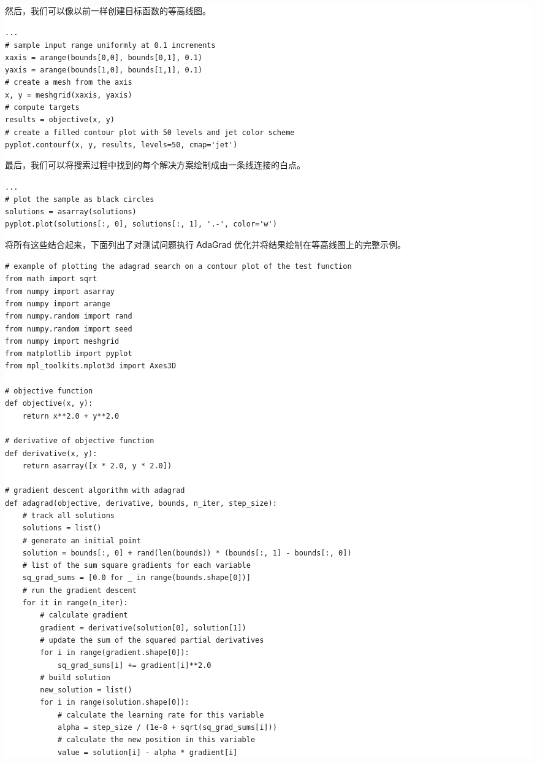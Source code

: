 然后，我们可以像以前一样创建目标函数的等高线图。

```
...
# sample input range uniformly at 0.1 increments
xaxis = arange(bounds[0,0], bounds[0,1], 0.1)
yaxis = arange(bounds[1,0], bounds[1,1], 0.1)
# create a mesh from the axis
x, y = meshgrid(xaxis, yaxis)
# compute targets
results = objective(x, y)
# create a filled contour plot with 50 levels and jet color scheme
pyplot.contourf(x, y, results, levels=50, cmap='jet')
```

最后，我们可以将搜索过程中找到的每个解决方案绘制成由一条线连接的白点。

```
...
# plot the sample as black circles
solutions = asarray(solutions)
pyplot.plot(solutions[:, 0], solutions[:, 1], '.-', color='w')
```

将所有这些结合起来，下面列出了对测试问题执行 AdaGrad 优化并将结果绘制在等高线图上的完整示例。

```
# example of plotting the adagrad search on a contour plot of the test function
from math import sqrt
from numpy import asarray
from numpy import arange
from numpy.random import rand
from numpy.random import seed
from numpy import meshgrid
from matplotlib import pyplot
from mpl_toolkits.mplot3d import Axes3D

# objective function
def objective(x, y):
	return x**2.0 + y**2.0

# derivative of objective function
def derivative(x, y):
	return asarray([x * 2.0, y * 2.0])

# gradient descent algorithm with adagrad
def adagrad(objective, derivative, bounds, n_iter, step_size):
	# track all solutions
	solutions = list()
	# generate an initial point
	solution = bounds[:, 0] + rand(len(bounds)) * (bounds[:, 1] - bounds[:, 0])
	# list of the sum square gradients for each variable
	sq_grad_sums = [0.0 for _ in range(bounds.shape[0])]
	# run the gradient descent
	for it in range(n_iter):
		# calculate gradient
		gradient = derivative(solution[0], solution[1])
		# update the sum of the squared partial derivatives
		for i in range(gradient.shape[0]):
			sq_grad_sums[i] += gradient[i]**2.0
		# build solution
		new_solution = list()
		for i in range(solution.shape[0]):
			# calculate the learning rate for this variable
			alpha = step_size / (1e-8 + sqrt(sq_grad_sums[i]))
			# calculate the new position in this variable
			value = solution[i] - alpha * gradient[i]
```